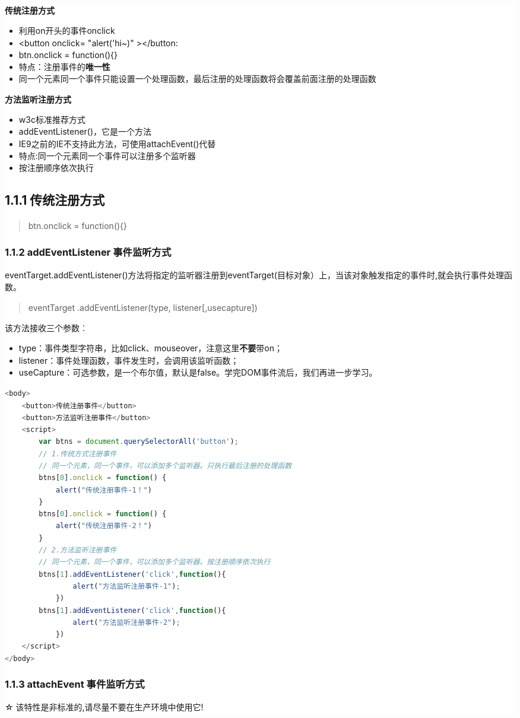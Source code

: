 **传统注册方式**
- 利用on开头的事件onclick
- \<button onclick= "alert('hi~)" ></button:
- btn.onclick = function(){}
- 特点：注册事件的**唯一性**
- 同一个元素同一个事件只能设置一个处理函数，最后注册的处理函数将会覆盖前面注册的处理函数

**方法监听注册方式**
- w3c标准推荐方式
- addEventListener()，它是一个方法
- IE9之前的IE不支持此方法，可使用attachEvent()代替
- 特点:同一个元素同一个事件可以注册多个监听器
- 按注册顺序依次执行
## 1.1.1 传统注册方式
>btn.onclick = function(){}

### 1.1.2 addEventListener 事件监听方式
eventTarget.addEventListener()方法将指定的监听器注册到eventTarget(目标对象）上，当该对象触发指定的事件时,就会执行事件处理函数。
> eventTarget .addEventListener(type, listener[,usecapture])

该方法接收三个参数︰
- type：事件类型字符串，比如click、mouseover，注意这里**不要**带on；
- listener：事件处理函数，事件发生时，会调用该监听函数；
- useCapture：可选参数，是一个布尔值，默认是false。学完DOM事件流后，我们再进一步学习。

```javascript
<body>
    <button>传统注册事件</button>
    <button>方法监听注册事件</button>
    <script>
        var btns = document.querySelectorAll('button');
        // 1.传统方式注册事件
        // 同一个元素，同一个事件，可以添加多个监听器。只执行最后注册的处理函数
        btns[0].onclick = function() {
            alert("传统注册事件-1！")
        }
        btns[0].onclick = function() {
            alert("传统注册事件-2！")
        }
        // 2.方法监听注册事件
        // 同一个元素，同一个事件，可以添加多个监听器。按注册顺序依次执行
        btns[1].addEventListener('click',function(){
                alert("方法监听注册事件-1");
            })
        btns[1].addEventListener('click',function(){
                alert("方法监听注册事件-2");
            })
    </script>
</body>
```
### 1.1.3 attachEvent 事件监听方式
☆ 该特性是非标准的,请尽量不要在生产环境中使用它!
